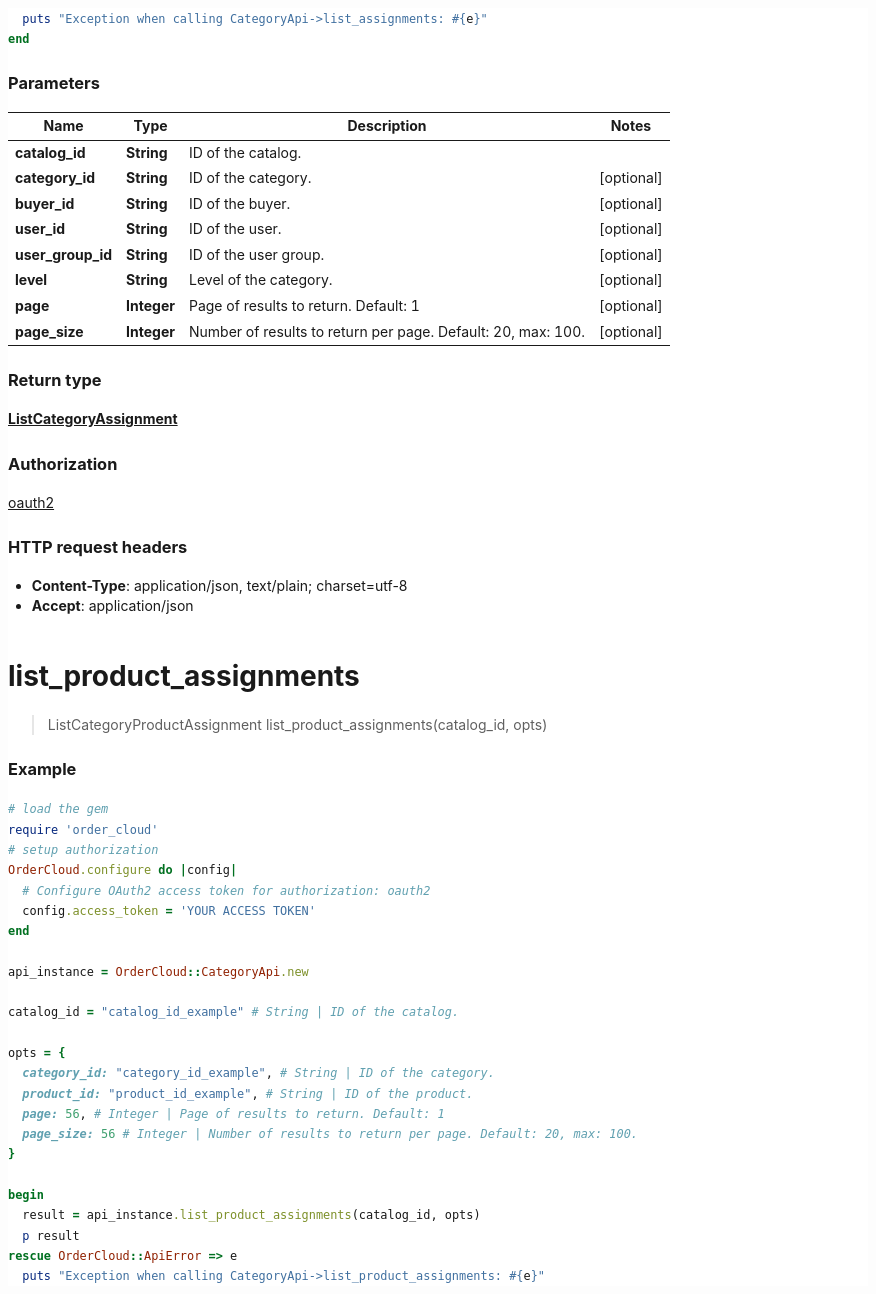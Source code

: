 ```ruby
  puts "Exception when calling CategoryApi->list_assignments: #{e}"
end
```

### Parameters

Name | Type | Description  | Notes
------------- | ------------- | ------------- | -------------
 **catalog_id** | **String**| ID of the catalog. | 
 **category_id** | **String**| ID of the category. | [optional] 
 **buyer_id** | **String**| ID of the buyer. | [optional] 
 **user_id** | **String**| ID of the user. | [optional] 
 **user_group_id** | **String**| ID of the user group. | [optional] 
 **level** | **String**| Level of the category. | [optional] 
 **page** | **Integer**| Page of results to return. Default: 1 | [optional] 
 **page_size** | **Integer**| Number of results to return per page. Default: 20, max: 100. | [optional] 

### Return type

[**ListCategoryAssignment**](ListCategoryAssignment.md)

### Authorization

[oauth2](../README.md#oauth2)

### HTTP request headers

 - **Content-Type**: application/json, text/plain; charset=utf-8
 - **Accept**: application/json



# **list_product_assignments**
> ListCategoryProductAssignment list_product_assignments(catalog_id, opts)



### Example
```ruby
# load the gem
require 'order_cloud'
# setup authorization
OrderCloud.configure do |config|
  # Configure OAuth2 access token for authorization: oauth2
  config.access_token = 'YOUR ACCESS TOKEN'
end

api_instance = OrderCloud::CategoryApi.new

catalog_id = "catalog_id_example" # String | ID of the catalog.

opts = { 
  category_id: "category_id_example", # String | ID of the category.
  product_id: "product_id_example", # String | ID of the product.
  page: 56, # Integer | Page of results to return. Default: 1
  page_size: 56 # Integer | Number of results to return per page. Default: 20, max: 100.
}

begin
  result = api_instance.list_product_assignments(catalog_id, opts)
  p result
rescue OrderCloud::ApiError => e
  puts "Exception when calling CategoryApi->list_product_assignments: #{e}"
```